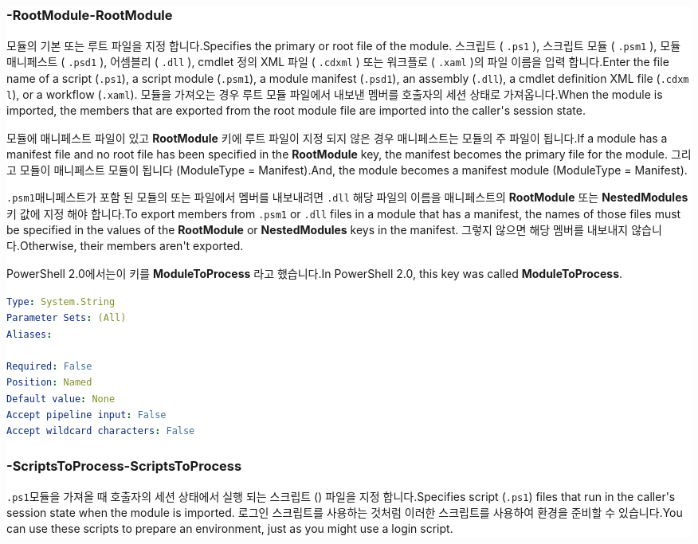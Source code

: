 ### <span data-ttu-id="8faa5-244">-RootModule</span><span class="sxs-lookup"><span data-stu-id="8faa5-244">-RootModule</span></span>

<span data-ttu-id="8faa5-245">모듈의 기본 또는 루트 파일을 지정 합니다.</span><span class="sxs-lookup"><span data-stu-id="8faa5-245">Specifies the primary or root file of the module.</span></span> <span data-ttu-id="8faa5-246">스크립트 ( `.ps1` ), 스크립트 모듈 ( `.psm1` ), 모듈 매니페스트 ( `.psd1` ), 어셈블리 ( `.dll` ), cmdlet 정의 XML 파일 ( `.cdxml` ) 또는 워크플로 ( `.xaml` )의 파일 이름을 입력 합니다.</span><span class="sxs-lookup"><span data-stu-id="8faa5-246">Enter the file name of a script (`.ps1`), a script module (`.psm1`), a module manifest (`.psd1`), an assembly (`.dll`), a cmdlet definition XML file (`.cdxml`), or a workflow (`.xaml`).</span></span> <span data-ttu-id="8faa5-247">모듈을 가져오는 경우 루트 모듈 파일에서 내보낸 멤버를 호출자의 세션 상태로 가져옵니다.</span><span class="sxs-lookup"><span data-stu-id="8faa5-247">When the module is imported, the members that are exported from the root module file are imported into the caller's session state.</span></span>

<span data-ttu-id="8faa5-248">모듈에 매니페스트 파일이 있고 **RootModule** 키에 루트 파일이 지정 되지 않은 경우 매니페스트는 모듈의 주 파일이 됩니다.</span><span class="sxs-lookup"><span data-stu-id="8faa5-248">If a module has a manifest file and no root file has been specified in the **RootModule** key, the manifest becomes the primary file for the module.</span></span> <span data-ttu-id="8faa5-249">그리고 모듈이 매니페스트 모듈이 됩니다 (ModuleType = Manifest).</span><span class="sxs-lookup"><span data-stu-id="8faa5-249">And, the module becomes a manifest module (ModuleType = Manifest).</span></span>

<span data-ttu-id="8faa5-250">`.psm1`매니페스트가 포함 된 모듈의 또는 파일에서 멤버를 내보내려면 `.dll` 해당 파일의 이름을 매니페스트의 **RootModule** 또는 **NestedModules** 키 값에 지정 해야 합니다.</span><span class="sxs-lookup"><span data-stu-id="8faa5-250">To export members from `.psm1` or `.dll` files in a module that has a manifest, the names of those files must be specified in the values of the **RootModule** or **NestedModules** keys in the manifest.</span></span> <span data-ttu-id="8faa5-251">그렇지 않으면 해당 멤버를 내보내지 않습니다.</span><span class="sxs-lookup"><span data-stu-id="8faa5-251">Otherwise, their members aren't exported.</span></span>

<span data-ttu-id="8faa5-252">PowerShell 2.0에서는이 키를 **ModuleToProcess** 라고 했습니다.</span><span class="sxs-lookup"><span data-stu-id="8faa5-252">In PowerShell 2.0, this key was called **ModuleToProcess**.</span></span>

```yaml
Type: System.String
Parameter Sets: (All)
Aliases:

Required: False
Position: Named
Default value: None
Accept pipeline input: False
Accept wildcard characters: False
```

### <span data-ttu-id="8faa5-253">-ScriptsToProcess</span><span class="sxs-lookup"><span data-stu-id="8faa5-253">-ScriptsToProcess</span></span>

<span data-ttu-id="8faa5-254">`.ps1`모듈을 가져올 때 호출자의 세션 상태에서 실행 되는 스크립트 () 파일을 지정 합니다.</span><span class="sxs-lookup"><span data-stu-id="8faa5-254">Specifies script (`.ps1`) files that run in the caller's session state when the module is imported.</span></span>
<span data-ttu-id="8faa5-255">로그인 스크립트를 사용하는 것처럼 이러한 스크립트를 사용하여 환경을 준비할 수 있습니다.</span><span class="sxs-lookup"><span data-stu-id="8faa5-255">You can use these scripts to prepare an environment, just as you might use a login script.</span></span>

